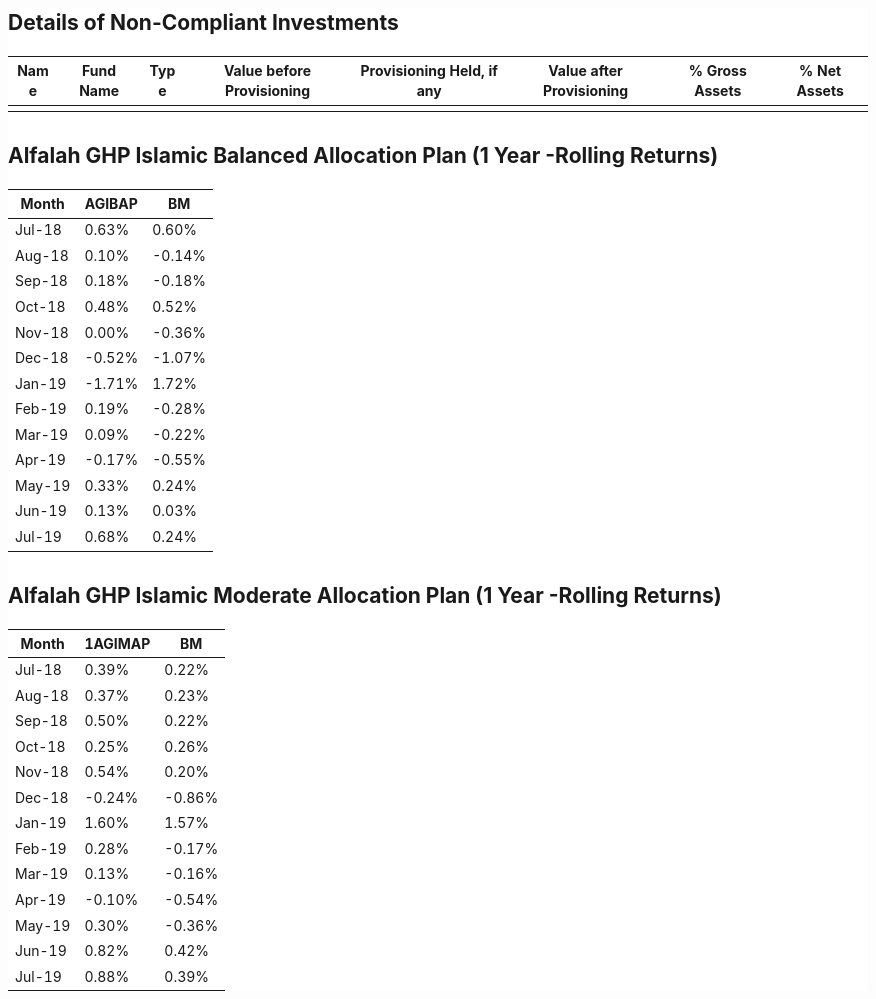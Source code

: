 ## Details of Non-Compliant Investments

|Name|Fund Name|Type|Value before Provisioning|Provisioning Held, if any|Value after Provisioning|% Gross Assets|% Net Assets|
|---|---|---|---|---|---|---|---|
| | | | | | | | |

## Alfalah GHP Islamic Balanced Allocation Plan (1 Year -Rolling Returns)

|Month|AGIBAP|BM|
|---|---|---|
|Jul-18|0.63%|0.60%|
|Aug-18|0.10%|-0.14%|
|Sep-18|0.18%|-0.18%|
|Oct-18|0.48%|0.52%|
|Nov-18|0.00%|-0.36%|
|Dec-18|-0.52%|-1.07%|
|Jan-19|-1.71%|1.72%|
|Feb-19|0.19%|-0.28%|
|Mar-19|0.09%|-0.22%|
|Apr-19|-0.17%|-0.55%|
|May-19|0.33%|0.24%|
|Jun-19|0.13%|0.03%|
|Jul-19|0.68%|0.24%|

## Alfalah GHP Islamic Moderate Allocation Plan (1 Year -Rolling Returns)

|Month|1AGIMAP|BM|
|---|---|---|
|Jul-18|0.39%|0.22%|
|Aug-18|0.37%|0.23%|
|Sep-18|0.50%|0.22%|
|Oct-18|0.25%|0.26%|
|Nov-18|0.54%|0.20%|
|Dec-18|-0.24%|-0.86%|
|Jan-19|1.60%|1.57%|
|Feb-19|0.28%|-0.17%|
|Mar-19|0.13%|-0.16%|
|Apr-19|-0.10%|-0.54%|
|May-19|0.30%|-0.36%|
|Jun-19|0.82%|0.42%|
|Jul-19|0.88%|0.39%|

